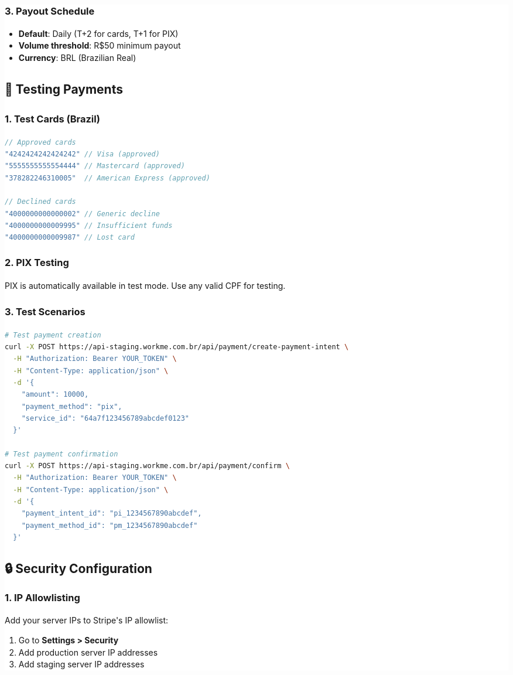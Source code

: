 ### 3. Payout Schedule
- **Default**: Daily (T+2 for cards, T+1 for PIX)
- **Volume threshold**: R$50 minimum payout
- **Currency**: BRL (Brazilian Real)

## 🧪 Testing Payments

### 1. Test Cards (Brazil)
```javascript
// Approved cards
"4242424242424242" // Visa (approved)
"5555555555554444" // Mastercard (approved)
"378282246310005"  // American Express (approved)

// Declined cards
"4000000000000002" // Generic decline
"4000000000009995" // Insufficient funds
"4000000000009987" // Lost card
```

### 2. PIX Testing
PIX is automatically available in test mode. Use any valid CPF for testing.

### 3. Test Scenarios
```bash
# Test payment creation
curl -X POST https://api-staging.workme.com.br/api/payment/create-payment-intent \
  -H "Authorization: Bearer YOUR_TOKEN" \
  -H "Content-Type: application/json" \
  -d '{
    "amount": 10000,
    "payment_method": "pix",
    "service_id": "64a7f123456789abcdef0123"
  }'

# Test payment confirmation
curl -X POST https://api-staging.workme.com.br/api/payment/confirm \
  -H "Authorization: Bearer YOUR_TOKEN" \
  -H "Content-Type: application/json" \
  -d '{
    "payment_intent_id": "pi_1234567890abcdef",
    "payment_method_id": "pm_1234567890abcdef"
  }'
```

## 🔒 Security Configuration

### 1. IP Allowlisting
Add your server IPs to Stripe's IP allowlist:
1. Go to **Settings > Security**
2. Add production server IP addresses
3. Add staging server IP addresses
